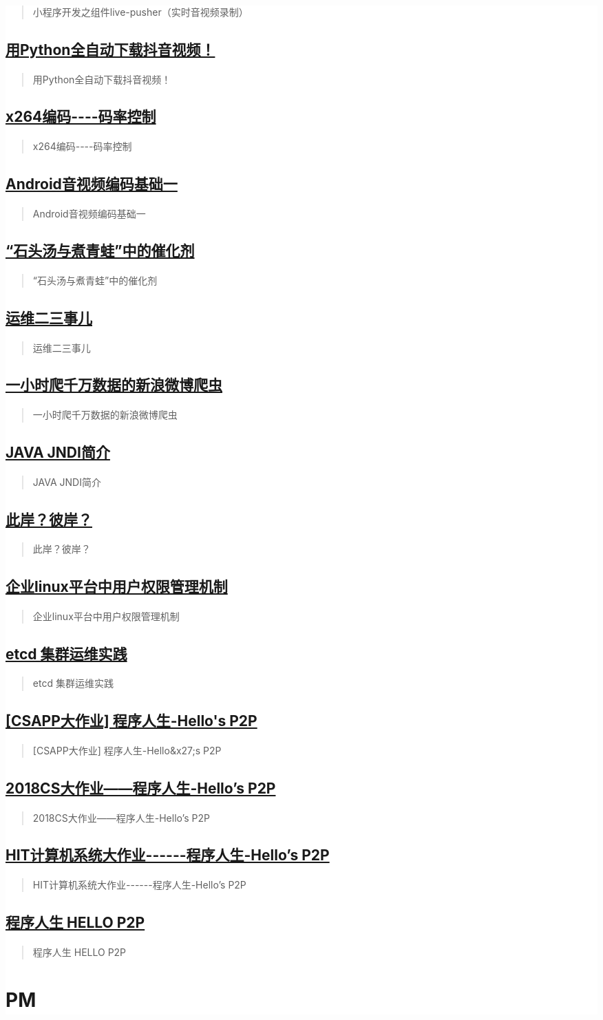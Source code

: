  > 小程序开发之组件live-pusher（实时音视频录制）
 ## [用Python全自动下载抖音视频！](https://blog.csdn.net/weixin_44369414/article/details/86564603)
 > 用Python全自动下载抖音视频！
 ## [x264编码----码率控制](https://blog.csdn.net/dancing_night/article/details/44852633)
 > x264编码----码率控制
 ## [Android音视频编码基础一](https://blog.csdn.net/u010126792/article/details/86529743)
 > Android音视频编码基础一
 ## [“石头汤与煮青蛙”中的催化剂](https://blog.csdn.net/qq_31176861/article/details/86525541)
 > “石头汤与煮青蛙”中的催化剂
 ## [运维二三事儿](https://blog.csdn.net/TM6zNf87MDG7Bo/article/details/86486062)
 > 运维二三事儿
 ## [一小时爬千万数据的新浪微博爬虫](https://blog.csdn.net/sfM06sqVW55DFt1/article/details/79124794)
 > 一小时爬千万数据的新浪微博爬虫
 ## [JAVA JNDI简介](https://blog.csdn.net/xiancaieeee/article/details/7881284)
 > JAVA JNDI简介
 ## [此岸？彼岸？](https://blog.csdn.net/qq_43093708/article/details/85731057)
 > 此岸？彼岸？
 ## [企业linux平台中用户权限管理机制](https://blog.csdn.net/weixin_44317199/article/details/85650263)
 > 企业linux平台中用户权限管理机制
 ## [etcd 集群运维实践](https://blog.csdn.net/alauda_andy/article/details/85991538)
 > etcd 集群运维实践
 ## [\[CSAPP大作业\] 程序人生-Hello's P2P](https://blog.csdn.net/FZHvampire/article/details/85810811)
 > \[CSAPP大作业\] 程序人生-Hello&x27;s P2P
 ## [2018CS大作业——程序人生-Hello’s P2P](https://blog.csdn.net/weixin_42867636/article/details/85497861)
 > 2018CS大作业——程序人生-Hello’s P2P
 ## [HIT计算机系统大作业------程序人生-Hello’s P2P](https://blog.csdn.net/weixin_42017042/article/details/85468924)
 > HIT计算机系统大作业------程序人生-Hello’s P2P
 ## [程序人生 HELLO P2P](https://blog.csdn.net/qq_41986714/article/details/85498825)
 > 程序人生 HELLO P2P
# PM 